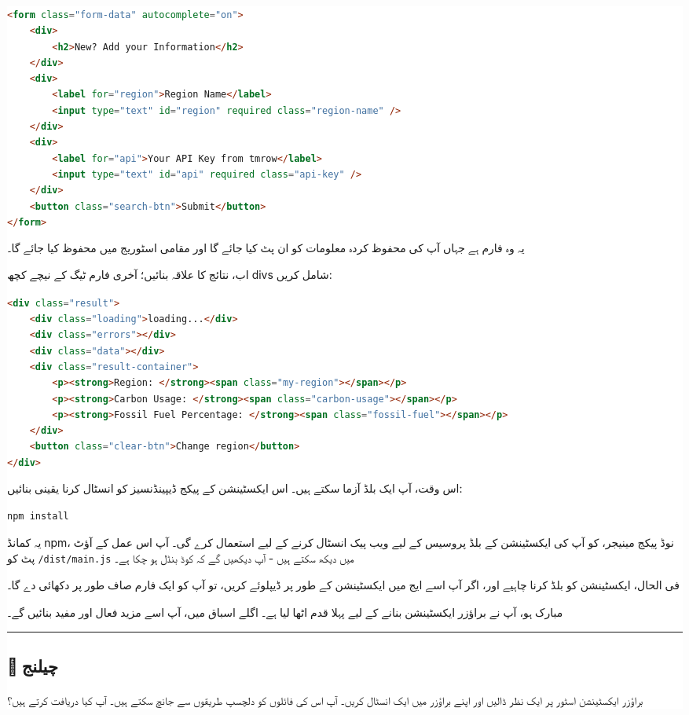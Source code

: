 ```HTML
<form class="form-data" autocomplete="on">
	<div>
		<h2>New? Add your Information</h2>
	</div>
	<div>
		<label for="region">Region Name</label>
		<input type="text" id="region" required class="region-name" />
	</div>
	<div>
		<label for="api">Your API Key from tmrow</label>
		<input type="text" id="api" required class="api-key" />
	</div>
	<button class="search-btn">Submit</button>
</form>	
```
یہ وہ فارم ہے جہاں آپ کی محفوظ کردہ معلومات کو ان پٹ کیا جائے گا اور مقامی اسٹوریج میں محفوظ کیا جائے گا۔

اب، نتائج کا علاقہ بنائیں؛ آخری فارم ٹیگ کے نیچے کچھ divs شامل کریں:

```HTML
<div class="result">
	<div class="loading">loading...</div>
	<div class="errors"></div>
	<div class="data"></div>
	<div class="result-container">
		<p><strong>Region: </strong><span class="my-region"></span></p>
		<p><strong>Carbon Usage: </strong><span class="carbon-usage"></span></p>
		<p><strong>Fossil Fuel Percentage: </strong><span class="fossil-fuel"></span></p>
	</div>
	<button class="clear-btn">Change region</button>
</div>
```
اس وقت، آپ ایک بلڈ آزما سکتے ہیں۔ اس ایکسٹینشن کے پیکج ڈیپینڈنسیز کو انسٹال کرنا یقینی بنائیں:

```
npm install
```

یہ کمانڈ npm، نوڈ پیکج مینیجر، کو آپ کی ایکسٹینشن کے بلڈ پروسیس کے لیے ویب پیک انسٹال کرنے کے لیے استعمال کرے گی۔ آپ اس عمل کے آؤٹ پٹ کو `/dist/main.js` میں دیکھ سکتے ہیں - آپ دیکھیں گے کہ کوڈ بنڈل ہو چکا ہے۔

فی الحال، ایکسٹینشن کو بلڈ کرنا چاہیے اور، اگر آپ اسے ایج میں ایکسٹینشن کے طور پر ڈیپلوئے کریں، تو آپ کو ایک فارم صاف طور پر دکھائی دے گا۔

مبارک ہو، آپ نے براؤزر ایکسٹینشن بنانے کے لیے پہلا قدم اٹھا لیا ہے۔ اگلے اسباق میں، آپ اسے مزید فعال اور مفید بنائیں گے۔

---

## 🚀 چیلنج

براؤزر ایکسٹینشن اسٹور پر ایک نظر ڈالیں اور اپنے براؤزر میں ایک انسٹال کریں۔ آپ اس کی فائلوں کو دلچسپ طریقوں سے جانچ سکتے ہیں۔ آپ کیا دریافت کرتے ہیں؟
